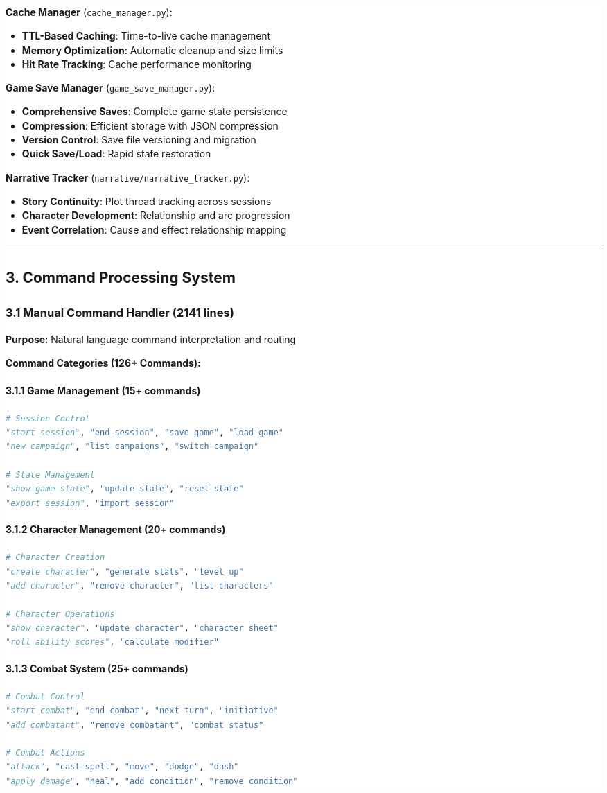 **Cache Manager** (`cache_manager.py`):
- **TTL-Based Caching**: Time-to-live cache management
- **Memory Optimization**: Automatic cleanup and size limits
- **Hit Rate Tracking**: Cache performance monitoring

**Game Save Manager** (`game_save_manager.py`):
- **Comprehensive Saves**: Complete game state persistence
- **Compression**: Efficient storage with JSON compression
- **Version Control**: Save file versioning and migration
- **Quick Save/Load**: Rapid state restoration

**Narrative Tracker** (`narrative/narrative_tracker.py`):
- **Story Continuity**: Plot thread tracking across sessions
- **Character Development**: Relationship and arc progression
- **Event Correlation**: Cause and effect relationship mapping

---

## 3. Command Processing System

### 3.1 Manual Command Handler (2141 lines)
**Purpose**: Natural language command interpretation and routing

**Command Categories (126+ Commands):**

#### 3.1.1 Game Management (15+ commands)
```python
# Session Control
"start session", "end session", "save game", "load game"
"new campaign", "list campaigns", "switch campaign"

# State Management  
"show game state", "update state", "reset state"
"export session", "import session"
```

#### 3.1.2 Character Management (20+ commands)
```python
# Character Creation
"create character", "generate stats", "level up"
"add character", "remove character", "list characters"

# Character Operations
"show character", "update character", "character sheet"
"roll ability scores", "calculate modifier"
```

#### 3.1.3 Combat System (25+ commands)
```python
# Combat Control
"start combat", "end combat", "next turn", "initiative"
"add combatant", "remove combatant", "combat status"

# Combat Actions
"attack", "cast spell", "move", "dodge", "dash"
"apply damage", "heal", "add condition", "remove condition"
```
